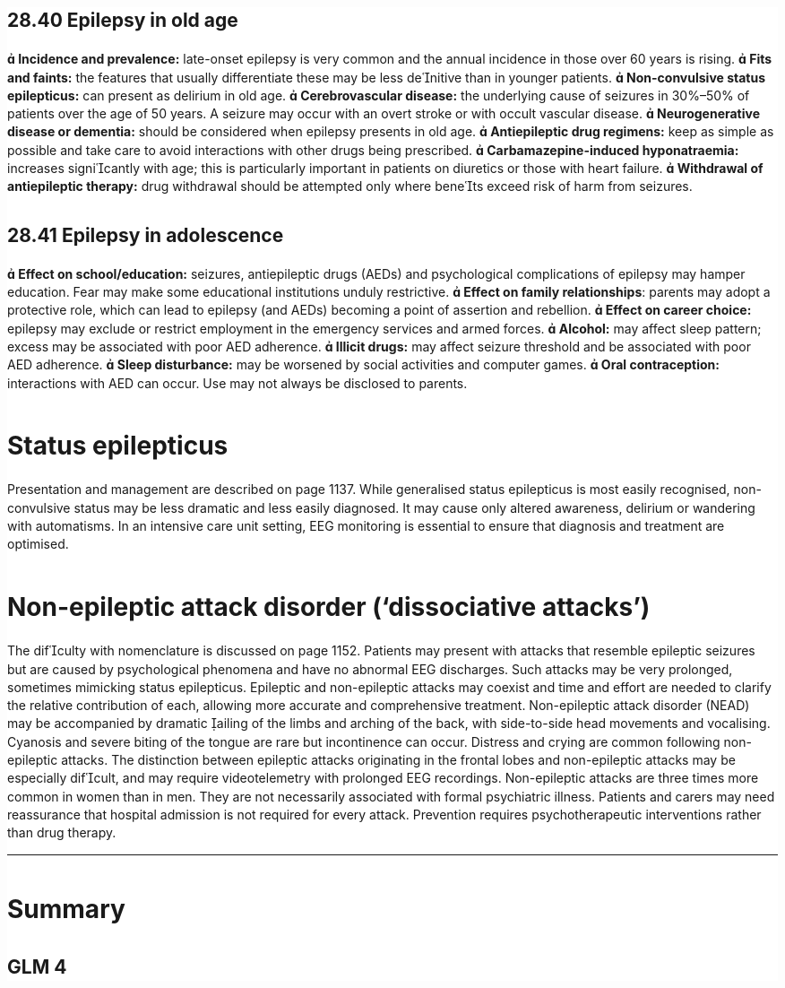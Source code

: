## 28.40 Epilepsy in old age
** Incidence and prevalence:** late-onset epilepsy is very common and the annual incidence in those over 60 years is rising.
** Fits and faints:** the features that usually differentiate these may be less denitive than in younger patients.
** Non-convulsive status epilepticus:** can present as delirium in old age. 
** Cerebrovascular disease:** the underlying cause of seizures in 30%–50% of patients over the age of 50 years. A seizure may occur with an overt stroke or with occult vascular disease.
** Neurogenerative disease or dementia:** should be considered when epilepsy presents in old age.
** Antiepileptic drug regimens:** keep as simple as possible and take care to avoid interactions with other drugs being prescribed.
** Carbamazepine-induced hyponatraemia:** increases signicantly with age; this is particularly important in patients on diuretics or those with heart failure.
** Withdrawal of antiepileptic therapy:** drug withdrawal should be attempted only where benets exceed risk of harm from seizures.

## 28.41 Epilepsy in adolescence
** Effect on school/education:** seizures, antiepileptic drugs (AEDs) and psychological complications of epilepsy may hamper education. Fear may make some educational institutions unduly restrictive.
** Effect on family relationships**: parents may adopt a protective role, which can lead to epilepsy (and AEDs) becoming a point of assertion and rebellion.
** Effect on career choice:** epilepsy may exclude or restrict employment in the emergency services and armed forces.
** Alcohol:** may affect sleep pattern; excess may be associated with poor AED adherence.
** Illicit drugs:** may affect seizure threshold and be associated with poor AED adherence.
** Sleep disturbance:** may be worsened by social activities and computer games. 
** Oral contraception:** interactions with AED can occur. Use may not always be disclosed to parents.

# Status epilepticus
Presentation and management are described on page 1137. While generalised status epilepticus is most easily recognised, non-convulsive status may be less dramatic and less easily diagnosed. It may cause only altered awareness, delirium or wandering with automatisms. In an intensive care unit setting, EEG monitoring is essential to ensure that diagnosis and treatment are optimised.

# Non-epileptic attack disorder (‘dissociative attacks’)
The difculty with nomenclature is discussed on page 1152. Patients may present with attacks that resemble epileptic seizures but are caused by psychological phenomena and have no abnormal EEG discharges. Such attacks may be very prolonged, sometimes mimicking status epilepticus. Epileptic and non-epileptic attacks may coexist and time and effort are needed to clarify the relative contribution of each, allowing more accurate and comprehensive treatment. Non-epileptic attack disorder (NEAD) may be accompanied by dramatic ailing of the limbs and arching of the back, with side-to-side head movements and vocalising. Cyanosis and severe biting of the tongue are rare but incontinence can occur. Distress and crying are common following non-epileptic attacks. The distinction between epileptic attacks originating in the frontal lobes and non-epileptic attacks may be especially difcult, and may require videotelemetry with prolonged EEG recordings. Non-epileptic attacks are three times more common in women than in men. They are not necessarily associated with formal psychiatric illness. Patients and carers may need reassurance that hospital admission is not required for every attack. Prevention requires psychotherapeutic interventions rather than drug therapy.
___ 
# Summary
## GLM 4
